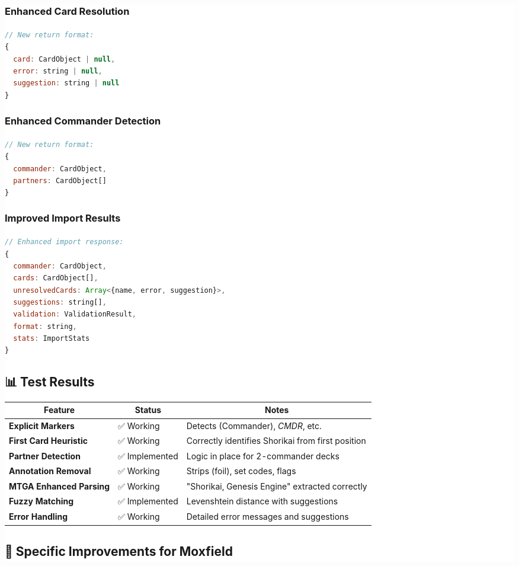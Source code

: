### **Enhanced Card Resolution**
```javascript
// New return format:
{
  card: CardObject | null,
  error: string | null,
  suggestion: string | null
}
```

### **Enhanced Commander Detection**
```javascript
// New return format:
{
  commander: CardObject,
  partners: CardObject[]
}
```

### **Improved Import Results**
```javascript
// Enhanced import response:
{
  commander: CardObject,
  cards: CardObject[],
  unresolvedCards: Array<{name, error, suggestion}>,
  suggestions: string[],
  validation: ValidationResult,
  format: string,
  stats: ImportStats
}
```

## 📊 Test Results

| Feature | Status | Notes |
|---------|--------|--------|
| **Explicit Markers** | ✅ Working | Detects (Commander), *CMDR*, etc. |
| **First Card Heuristic** | ✅ Working | Correctly identifies Shorikai from first position |
| **Partner Detection** | ✅ Implemented | Logic in place for 2-commander decks |
| **Annotation Removal** | ✅ Working | Strips (foil), set codes, flags |
| **MTGA Enhanced Parsing** | ✅ Working | "Shorikai, Genesis Engine" extracted correctly |
| **Fuzzy Matching** | ✅ Implemented | Levenshtein distance with suggestions |
| **Error Handling** | ✅ Working | Detailed error messages and suggestions |

## 🎯 Specific Improvements for Moxfield
